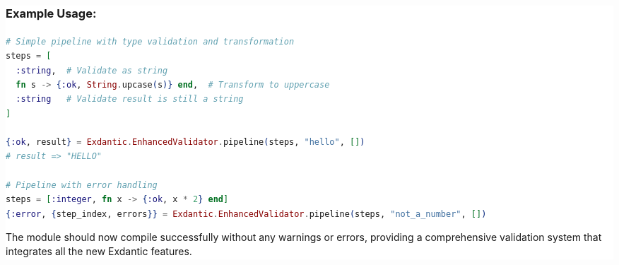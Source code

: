 












 
### **Example Usage:**

```elixir
# Simple pipeline with type validation and transformation
steps = [
  :string,  # Validate as string
  fn s -> {:ok, String.upcase(s)} end,  # Transform to uppercase
  :string   # Validate result is still a string
]

{:ok, result} = Exdantic.EnhancedValidator.pipeline(steps, "hello", [])
# result => "HELLO"

# Pipeline with error handling
steps = [:integer, fn x -> {:ok, x * 2} end]
{:error, {step_index, errors}} = Exdantic.EnhancedValidator.pipeline(steps, "not_a_number", [])
```

The module should now compile successfully without any warnings or errors, providing a comprehensive validation system that integrates all the new Exdantic features.